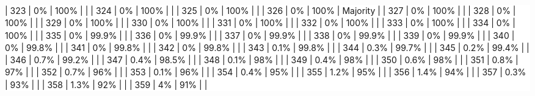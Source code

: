| 323 | 0% | 100% |  |
| 324 | 0% | 100% |  |
| 325 | 0% | 100% |  |
| 326 | 0% | 100% | Majority |
| 327 | 0% | 100% |  |
| 328 | 0% | 100% |  |
| 329 | 0% | 100% |  |
| 330 | 0% | 100% |  |
| 331 | 0% | 100% |  |
| 332 | 0% | 100% |  |
| 333 | 0% | 100% |  |
| 334 | 0% | 100% |  |
| 335 | 0% | 99.9% |  |
| 336 | 0% | 99.9% |  |
| 337 | 0% | 99.9% |  |
| 338 | 0% | 99.9% |  |
| 339 | 0% | 99.9% |  |
| 340 | 0% | 99.8% |  |
| 341 | 0% | 99.8% |  |
| 342 | 0% | 99.8% |  |
| 343 | 0.1% | 99.8% |  |
| 344 | 0.3% | 99.7% |  |
| 345 | 0.2% | 99.4% |  |
| 346 | 0.7% | 99.2% |  |
| 347 | 0.4% | 98.5% |  |
| 348 | 0.1% | 98% |  |
| 349 | 0.4% | 98% |  |
| 350 | 0.6% | 98% |  |
| 351 | 0.8% | 97% |  |
| 352 | 0.7% | 96% |  |
| 353 | 0.1% | 96% |  |
| 354 | 0.4% | 95% |  |
| 355 | 1.2% | 95% |  |
| 356 | 1.4% | 94% |  |
| 357 | 0.3% | 93% |  |
| 358 | 1.3% | 92% |  |
| 359 | 4% | 91% |  |